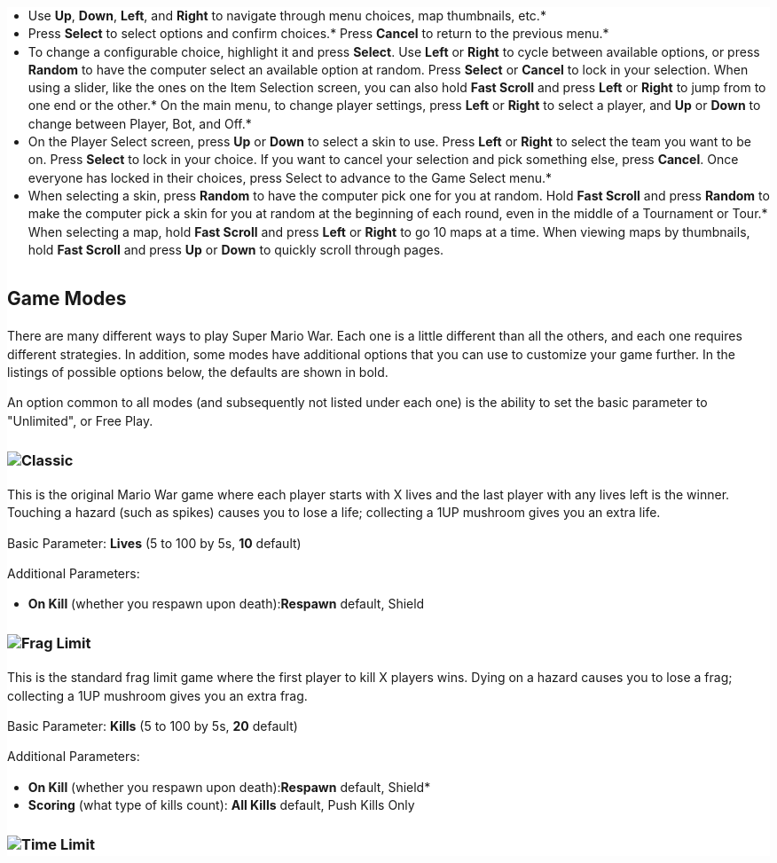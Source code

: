 *   Use **Up**, **Down**, **Left**, and **Right** to navigate through menu choices, map thumbnails, etc.*   
*   Press **Select** to select options and confirm choices.*   Press **Cancel** to return to the previous menu.*   
*   To change a configurable choice, highlight it and press **Select**. Use **Left** or **Right** to cycle between available options, or press **Random** to have the computer select an available option at random. Press **Select** or **Cancel** to lock in your selection. When using a slider, like the ones on the Item Selection screen, you can also hold **Fast Scroll** and press **Left** or **Right** to jump from to one end or the other.*   On the main menu, to change player settings, press **Left** or **Right** to select a player, and **Up** or **Down** to change between Player, Bot, and Off.*   
*   On the Player Select screen, press **Up** or **Down** to select a skin to use. Press **Left** or **Right** to select the team you want to be on. Press **Select** to lock in your choice. If you want to cancel your selection and pick something else, press **Cancel**. Once everyone has locked in their choices, press Select to advance to the Game Select menu.*   
*   When selecting a skin, press **Random** to have the computer pick one for you at random. Hold **Fast Scroll** and press **Random** to make the computer pick a skin for you at random at the beginning of each round, even in the middle of a Tournament or Tour.*   When selecting a map, hold **Fast Scroll** and press **Left** or **Right** to go 10 maps at a time. When viewing maps by thumbnails, hold **Fast Scroll** and press **Up** or **Down** to quickly scroll through pages.</div>

## Game Modes

There are many different ways to play Super Mario War. Each one is a little different than all the others, and each one requires different strategies. In addition, some modes have additional options that you can use to customize your game further. In the listings of possible options below, the defaults are shown in bold.

An option common to all modes (and subsequently not listed under each one) is the ability to set the basic parameter to "Unlimited", or Free Play.

### ![](gfx/docs/m01.png)Classic

This is the original Mario War game where each player starts with X lives and the last player with any lives left is the winner. Touching a hazard (such as spikes) causes you to lose a life; collecting a 1UP mushroom gives you an extra life.

Basic Parameter: **Lives** (5 to 100 by 5s, **10** default)

Additional Parameters:

*   **On Kill** (whether you respawn upon death):**Respawn** default, Shield

### ![](gfx/docs/m02.png)Frag Limit

This is the standard frag limit game where the first player to kill X players wins. Dying on a hazard causes you to lose a frag; collecting a 1UP mushroom gives you an extra frag.

Basic Parameter: **Kills** (5 to 100 by 5s, **20** default)

 Additional Parameters:

*   **On Kill** (whether you respawn upon death):**Respawn** default, Shield*   
*   **Scoring** (what type of kills count): **All Kills** default, Push Kills Only

### ![](gfx/docs/m03.png)Time Limit
